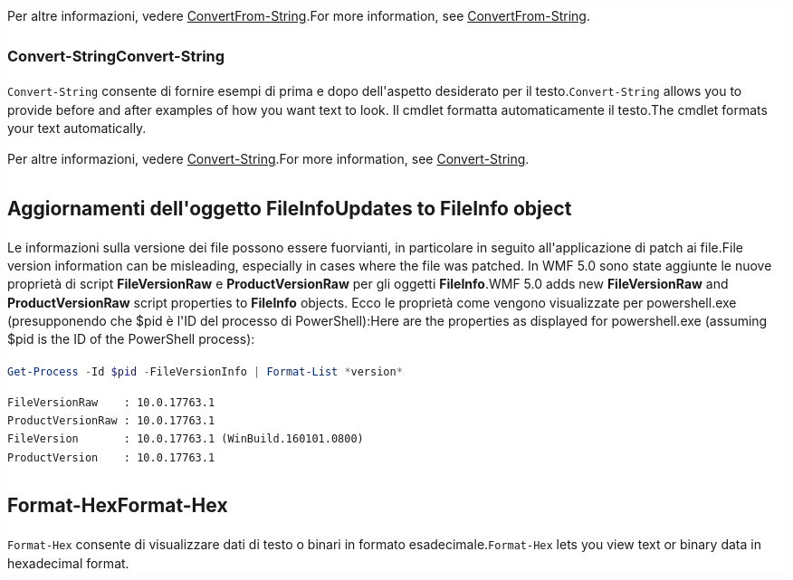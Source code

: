 <span data-ttu-id="56a4d-140">Per altre informazioni, vedere [ConvertFrom-String](/powershell/module/Microsoft.PowerShell.Utility/ConvertFrom-String).</span><span class="sxs-lookup"><span data-stu-id="56a4d-140">For more information, see [ConvertFrom-String](/powershell/module/Microsoft.PowerShell.Utility/ConvertFrom-String).</span></span>

### <a name="convert-string"></a><span data-ttu-id="56a4d-141">Convert-String</span><span class="sxs-lookup"><span data-stu-id="56a4d-141">Convert-String</span></span>

<span data-ttu-id="56a4d-142">`Convert-String` consente di fornire esempi di prima e dopo dell'aspetto desiderato per il testo.</span><span class="sxs-lookup"><span data-stu-id="56a4d-142">`Convert-String` allows you to provide before and after examples of how you want text to look.</span></span> <span data-ttu-id="56a4d-143">Il cmdlet formatta automaticamente il testo.</span><span class="sxs-lookup"><span data-stu-id="56a4d-143">The cmdlet formats your text automatically.</span></span>

<span data-ttu-id="56a4d-144">Per altre informazioni, vedere [Convert-String](/powershell/module/Microsoft.PowerShell.Utility/Convert-String).</span><span class="sxs-lookup"><span data-stu-id="56a4d-144">For more information, see [Convert-String](/powershell/module/Microsoft.PowerShell.Utility/Convert-String).</span></span>

## <a name="updates-to-fileinfo-object"></a><span data-ttu-id="56a4d-145">Aggiornamenti dell'oggetto FileInfo</span><span class="sxs-lookup"><span data-stu-id="56a4d-145">Updates to FileInfo object</span></span>

<span data-ttu-id="56a4d-146">Le informazioni sulla versione dei file possono essere fuorvianti, in particolare in seguito all'applicazione di patch ai file.</span><span class="sxs-lookup"><span data-stu-id="56a4d-146">File version information can be misleading, especially in cases where the file was patched.</span></span> <span data-ttu-id="56a4d-147">In WMF 5.0 sono state aggiunte le nuove proprietà di script **FileVersionRaw** e **ProductVersionRaw** per gli oggetti **FileInfo**.</span><span class="sxs-lookup"><span data-stu-id="56a4d-147">WMF 5.0 adds new **FileVersionRaw** and **ProductVersionRaw** script properties to **FileInfo** objects.</span></span>
<span data-ttu-id="56a4d-148">Ecco le proprietà come vengono visualizzate per powershell.exe (presupponendo che $pid è l'ID del processo di PowerShell):</span><span class="sxs-lookup"><span data-stu-id="56a4d-148">Here are the properties as displayed for powershell.exe (assuming $pid is the ID of the PowerShell process):</span></span>

```powershell
Get-Process -Id $pid -FileVersionInfo | Format-List *version*
```

```Output
FileVersionRaw    : 10.0.17763.1
ProductVersionRaw : 10.0.17763.1
FileVersion       : 10.0.17763.1 (WinBuild.160101.0800)
ProductVersion    : 10.0.17763.1
```

## <a name="format-hex"></a><span data-ttu-id="56a4d-149">Format-Hex</span><span class="sxs-lookup"><span data-stu-id="56a4d-149">Format-Hex</span></span>

<span data-ttu-id="56a4d-150">`Format-Hex` consente di visualizzare dati di testo o binari in formato esadecimale.</span><span class="sxs-lookup"><span data-stu-id="56a4d-150">`Format-Hex` lets you view text or binary data in hexadecimal format.</span></span>
